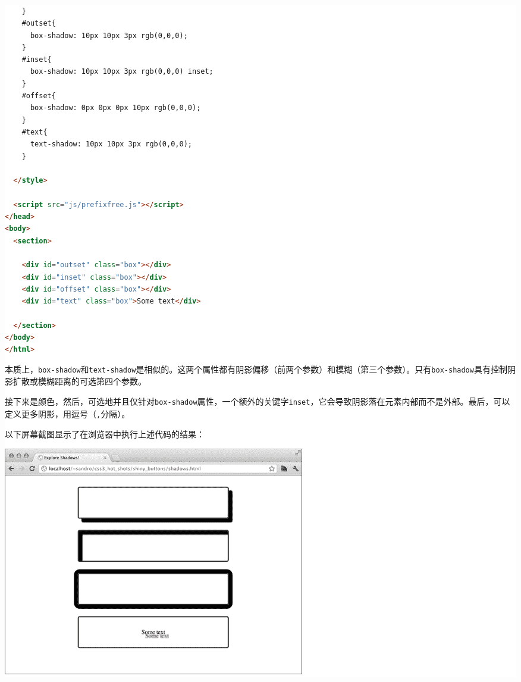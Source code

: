 ```html
    }  
    #outset{
      box-shadow: 10px 10px 3px rgb(0,0,0);
    }
    #inset{
      box-shadow: 10px 10px 3px rgb(0,0,0) inset;
    }
    #offset{
      box-shadow: 0px 0px 0px 10px rgb(0,0,0);
    }
    #text{
      text-shadow: 10px 10px 3px rgb(0,0,0);
    }

  </style>

  <script src="js/prefixfree.js"></script>
</head>
<body>
  <section>

    <div id="outset" class="box"></div>
    <div id="inset" class="box"></div>
    <div id="offset" class="box"></div>
    <div id="text" class="box">Some text</div>

  </section>
</body>
</html>
```

本质上，`box-shadow`和`text-shadow`是相似的。这两个属性都有阴影偏移（前两个参数）和模糊（第三个参数）。只有`box-shadow`具有控制阴影扩散或模糊距离的可选第四个参数。

接下来是颜色，然后，可选地并且仅针对`box-shadow`属性，一个额外的关键字`inset`，它会导致阴影落在元素内部而不是外部。最后，可以定义更多阴影，用逗号（`,`分隔）。

以下屏幕截图显示了在浏览器中执行上述代码的结果：

![Shadows](img/3264OT_02_04.jpg)
